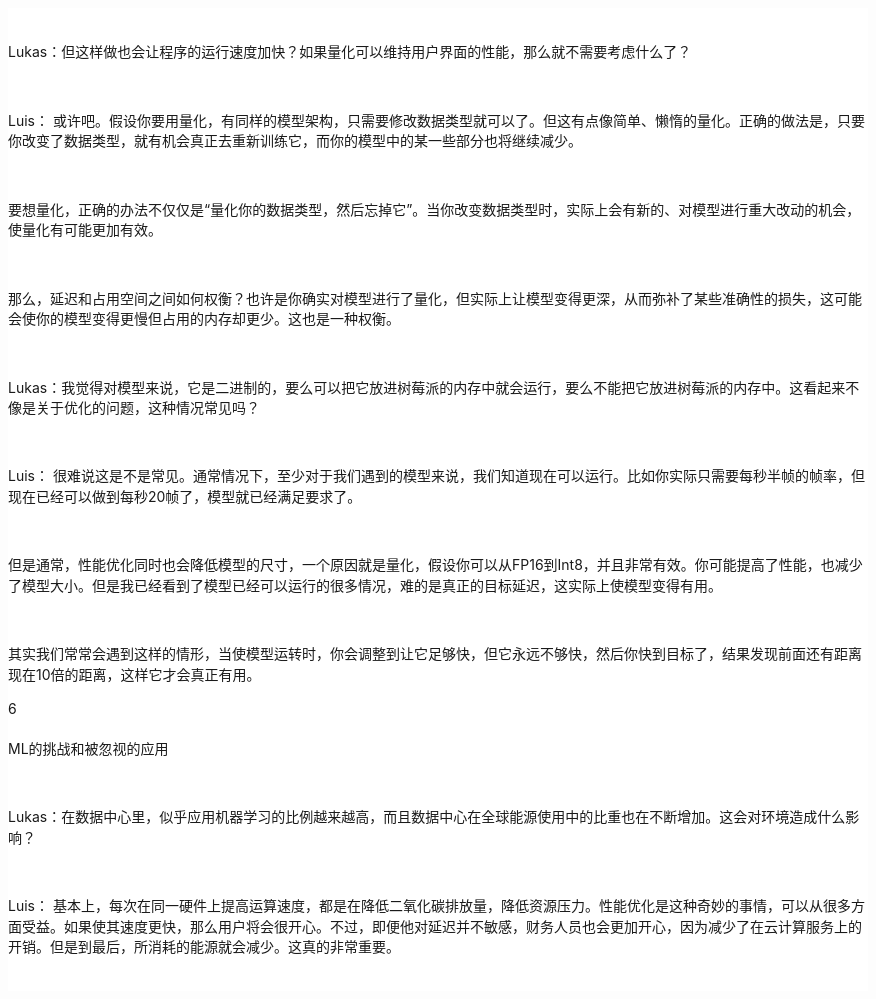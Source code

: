   
    
  
  
  Lukas：但这样做也会让程序的运行速度加快？如果量化可以维持用户界面的性能，那么就不需要考虑什么了？ 
  
  
    
  
  
  Luis： 
  或许吧。假设你要用量化，有同样的模型架构，只需要修改数据类型就可以了。但这有点像简单、懒惰的量化。正确的做法是，只要你改变了数据类型，就有机会真正去重新训练它，而你的模型中的某一些部分也将继续减少。 
  
  
    
  
  
  要想量化，正确的办法不仅仅是“量化你的数据类型，然后忘掉它”。当你改变数据类型时，实际上会有新的、对模型进行重大改动的机会，使量化有可能更加有效。 
  
  
    
  
  
  那么，延迟和占用空间之间如何权衡？也许是你确实对模型进行了量化，但实际上让模型变得更深，从而弥补了某些准确性的损失，这可能会使你的模型变得更慢但占用的内存却更少。这也是一种权衡。 
  
  
    
  
  
  Lukas：我觉得对模型来说，它是二进制的，要么可以把它放进树莓派的内存中就会运行，要么不能把它放进树莓派的内存中。这看起来不像是关于优化的问题，这种情况常见吗？ 
  
  
    
  
  
  Luis： 
  很难说这是不是常见。通常情况下，至少对于我们遇到的模型来说，我们知道现在可以运行。比如你实际只需要每秒半帧的帧率，但现在已经可以做到每秒20帧了，模型就已经满足要求了。 
  
  
    
  
  
  但是通常，性能优化同时也会降低模型的尺寸，一个原因就是量化，假设你可以从FP16到Int8，并且非常有效。你可能提高了性能，也减少了模型大小。但是我已经看到了模型已经可以运行的很多情况，难的是真正的目标延迟，这实际上使模型变得有用。 
  
  
    
  
  
  其实我们常常会遇到这样的情形，当使模型运转时，你会调整到让它足够快，但它永远不够快，然后你快到目标了，结果发现前面还有距离现在10倍的距离，这样它才会真正有用。 
  
  
   
  
  
  6 
  
  
 ####  
   
   ML的挑战和被忽视的应用 
   
  
    
  
  
  Lukas：在数据中心里，似乎应用机器学习的比例越来越高，而且数据中心在全球能源使用中的比重也在不断增加。这会对环境造成什么影响？ 
  
  
    
  
  
  Luis： 
  基本上，每次在同一硬件上提高运算速度，都是在降低二氧化碳排放量，降低资源压力。性能优化是这种奇妙的事情，可以从很多方面受益。如果使其速度更快，那么用户将会很开心。不过，即便他对延迟并不敏感，财务人员也会更加开心，因为减少了在云计算服务上的开销。但是到最后，所消耗的能源就会减少。这真的非常重要。 
  
  
    